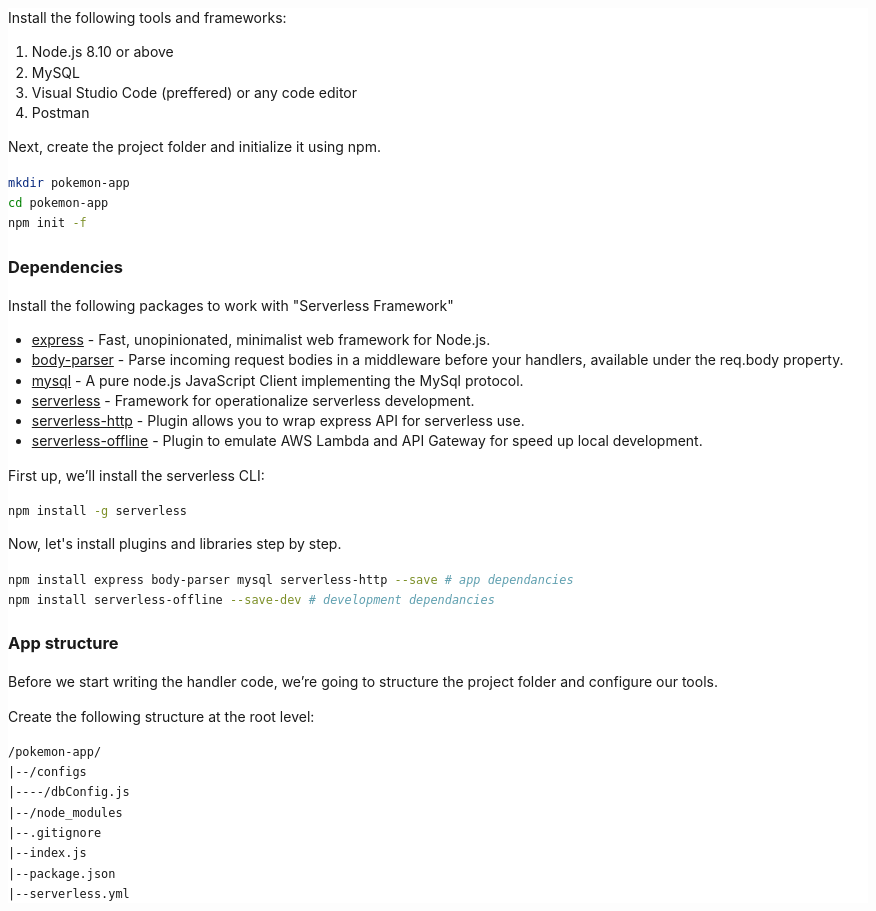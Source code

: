 Install the following tools and frameworks:

1. Node.js 8.10 or above
2. MySQL
3. Visual Studio Code (preffered) or any code editor
4. Postman

Next, create the project folder and initialize it using npm.

```bash
mkdir pokemon-app
cd pokemon-app
npm init -f
```

### Dependencies

Install the following packages to work with "Serverless Framework"

- [express](https://expressjs.com/) - Fast, unopinionated, minimalist web framework for Node.js.
- [body-parser](https://www.npmjs.com/package/body-parser) - Parse incoming request bodies in a middleware before your handlers, available under the req.body property.
- [mysql](https://github.com/mysqljs/mysql#getting-the-id-of-an-inserted-row) - A pure node.js JavaScript Client implementing the MySql protocol.
- [serverless](https://serverless.com/) - Framework for operationalize serverless development.
- [serverless-http](https://github.com/dougmoscrop/serverless-http) - Plugin allows you to wrap express API for serverless use.
- [serverless-offline](https://www.npmjs.com/package/serverless-offline) - Plugin to emulate AWS Lambda and API Gateway for speed up local development.

First up, we’ll install the serverless CLI:

```bash
npm install -g serverless
```

Now, let's install plugins and libraries step by step.

```bash
npm install express body-parser mysql serverless-http --save # app dependancies
npm install serverless-offline --save-dev # development dependancies
```

### App structure

Before we start writing the handler code, we’re going to structure the project folder and configure our tools.

Create the following structure at the root level:

```
/pokemon-app/
|--/configs
|----/dbConfig.js
|--/node_modules
|--.gitignore
|--index.js
|--package.json
|--serverless.yml
```
